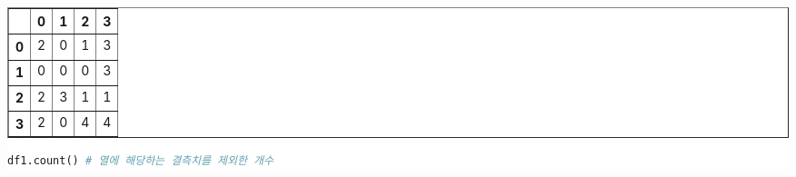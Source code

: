 </style>

<table border="1" class="dataframe">
  <thead>
    <tr style="text-align: right;">
      <th></th>
      <th>0</th>
      <th>1</th>
      <th>2</th>
      <th>3</th>
    </tr>
  </thead>
  <tbody>
    <tr>
      <th>0</th>
      <td>2</td>
      <td>0</td>
      <td>1</td>
      <td>3</td>
    </tr>
    <tr>
      <th>1</th>
      <td>0</td>
      <td>0</td>
      <td>0</td>
      <td>3</td>
    </tr>
    <tr>
      <th>2</th>
      <td>2</td>
      <td>3</td>
      <td>1</td>
      <td>1</td>
    </tr>
    <tr>
      <th>3</th>
      <td>2</td>
      <td>0</td>
      <td>4</td>
      <td>4</td>
    </tr>
  </tbody>
</table>

</div>




```python
df1.count() # 열에 해당하는 결측치를 제외한 개수
```



